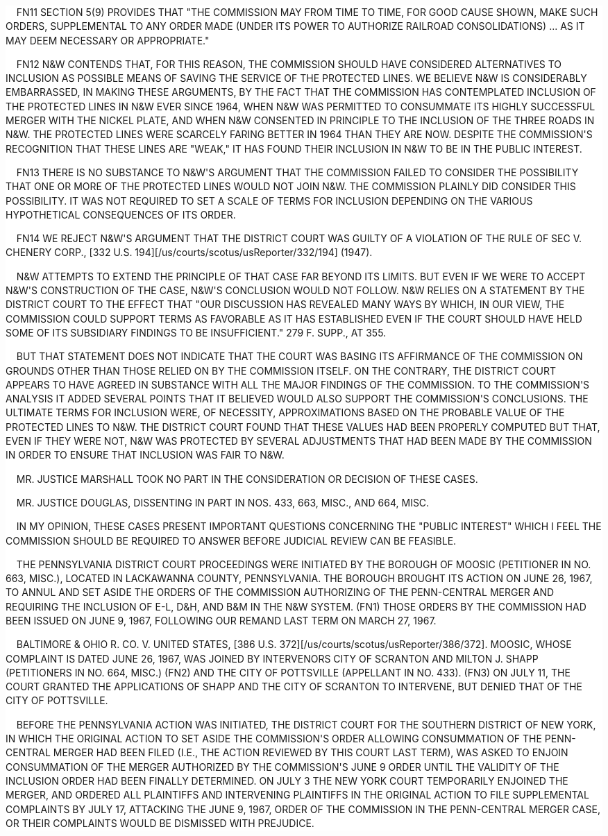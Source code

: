     FN11  SECTION 5(9) PROVIDES THAT "THE COMMISSION MAY FROM TIME TO TIME, FOR GOOD CAUSE SHOWN, MAKE SUCH ORDERS, SUPPLEMENTAL TO ANY ORDER MADE (UNDER ITS POWER TO AUTHORIZE RAILROAD CONSOLIDATIONS) ...  AS IT MAY DEEM NECESSARY OR APPROPRIATE."

    FN12  N&W CONTENDS THAT, FOR THIS REASON, THE COMMISSION SHOULD HAVE CONSIDERED ALTERNATIVES TO INCLUSION AS POSSIBLE MEANS OF SAVING THE SERVICE OF THE PROTECTED LINES.  WE BELIEVE N&W IS CONSIDERABLY EMBARRASSED, IN MAKING THESE ARGUMENTS, BY THE FACT THAT THE COMMISSION HAS CONTEMPLATED INCLUSION OF THE PROTECTED LINES IN N&W EVER SINCE 1964, WHEN N&W WAS PERMITTED TO CONSUMMATE ITS HIGHLY SUCCESSFUL MERGER WITH THE NICKEL PLATE, AND WHEN N&W CONSENTED IN PRINCIPLE TO THE INCLUSION OF THE THREE ROADS IN N&W.  THE PROTECTED LINES WERE SCARCELY FARING BETTER IN 1964 THAN THEY ARE NOW.  DESPITE THE COMMISSION'S RECOGNITION THAT THESE LINES ARE "WEAK," IT HAS FOUND THEIR INCLUSION IN N&W TO BE IN THE PUBLIC INTEREST.

    FN13 THERE IS NO SUBSTANCE TO N&W'S ARGUMENT THAT THE COMMISSION FAILED TO CONSIDER THE POSSIBILITY THAT ONE OR MORE OF THE PROTECTED LINES WOULD NOT JOIN N&W.  THE COMMISSION PLAINLY DID CONSIDER THIS POSSIBILITY.  IT WAS NOT REQUIRED TO SET A SCALE OF TERMS FOR INCLUSION DEPENDING ON THE VARIOUS HYPOTHETICAL CONSEQUENCES OF ITS ORDER.

    FN14  WE REJECT N&W'S ARGUMENT THAT THE DISTRICT COURT WAS GUILTY OF A VIOLATION OF THE RULE OF SEC V. CHENERY CORP., [332 U.S. 194][/us/courts/scotus/usReporter/332/194] (1947).

    N&W ATTEMPTS TO EXTEND THE PRINCIPLE OF THAT CASE FAR BEYOND ITS LIMITS.  BUT EVEN IF WE WERE TO ACCEPT N&W'S CONSTRUCTION OF THE CASE, N&W'S CONCLUSION WOULD NOT FOLLOW.  N&W RELIES ON A STATEMENT BY THE DISTRICT COURT TO THE EFFECT THAT "OUR DISCUSSION HAS REVEALED MANY WAYS BY WHICH, IN OUR VIEW, THE COMMISSION COULD SUPPORT TERMS AS FAVORABLE AS IT HAS ESTABLISHED EVEN IF THE COURT SHOULD HAVE HELD SOME OF ITS SUBSIDIARY FINDINGS TO BE INSUFFICIENT."  279 F. SUPP., AT 355.

    BUT THAT STATEMENT DOES NOT INDICATE THAT THE COURT WAS BASING ITS AFFIRMANCE OF THE COMMISSION ON GROUNDS OTHER THAN THOSE RELIED ON BY THE COMMISSION ITSELF.  ON THE CONTRARY, THE DISTRICT COURT APPEARS TO HAVE AGREED IN SUBSTANCE WITH ALL THE MAJOR FINDINGS OF THE COMMISSION.  TO THE COMMISSION'S ANALYSIS IT ADDED SEVERAL POINTS THAT IT BELIEVED WOULD ALSO SUPPORT THE COMMISSION'S CONCLUSIONS.  THE ULTIMATE TERMS FOR INCLUSION WERE, OF NECESSITY, APPROXIMATIONS BASED ON THE PROBABLE VALUE OF THE PROTECTED LINES TO N&W.  THE DISTRICT COURT FOUND THAT THESE VALUES HAD BEEN PROPERLY COMPUTED BUT THAT, EVEN IF THEY WERE NOT, N&W WAS PROTECTED BY SEVERAL ADJUSTMENTS THAT HAD BEEN MADE BY THE COMMISSION IN ORDER TO ENSURE THAT INCLUSION WAS FAIR TO N&W.

    MR. JUSTICE MARSHALL TOOK NO PART IN THE CONSIDERATION OR DECISION OF THESE CASES.

    MR. JUSTICE DOUGLAS, DISSENTING IN PART IN NOS. 433, 663, MISC., AND 664, MISC.

    IN MY OPINION, THESE CASES PRESENT IMPORTANT QUESTIONS CONCERNING THE "PUBLIC INTEREST" WHICH I FEEL THE COMMISSION SHOULD BE REQUIRED TO ANSWER BEFORE JUDICIAL REVIEW CAN BE FEASIBLE.

    THE PENNSYLVANIA DISTRICT COURT PROCEEDINGS WERE INITIATED BY THE BOROUGH OF MOOSIC (PETITIONER IN NO. 663, MISC.), LOCATED IN LACKAWANNA COUNTY, PENNSYLVANIA.  THE BOROUGH BROUGHT ITS ACTION ON JUNE 26, 1967, TO ANNUL AND SET ASIDE THE ORDERS OF THE COMMISSION AUTHORIZING OF THE PENN-CENTRAL MERGER AND REQUIRING THE INCLUSION OF E-L, D&H, AND B&M IN THE N&W SYSTEM.  (FN1)  THOSE ORDERS BY THE COMMISSION HAD BEEN ISSUED ON JUNE 9, 1967, FOLLOWING OUR REMAND LAST TERM ON MARCH 27, 1967.

    BALTIMORE & OHIO R. CO. V. UNITED STATES, [386 U.S. 372][/us/courts/scotus/usReporter/386/372].  MOOSIC, WHOSE COMPLAINT IS DATED JUNE 26, 1967, WAS JOINED BY INTERVENORS CITY OF SCRANTON AND MILTON J. SHAPP (PETITIONERS IN NO. 664, MISC.)  (FN2) AND THE CITY OF POTTSVILLE (APPELLANT IN NO. 433).  (FN3)  ON JULY 11, THE COURT GRANTED THE APPLICATIONS OF SHAPP AND THE CITY OF SCRANTON TO INTERVENE, BUT DENIED THAT OF THE CITY OF POTTSVILLE.

    BEFORE THE PENNSYLVANIA ACTION WAS INITIATED, THE DISTRICT COURT FOR THE SOUTHERN DISTRICT OF NEW YORK, IN WHICH THE ORIGINAL ACTION TO SET ASIDE THE COMMISSION'S ORDER ALLOWING CONSUMMATION OF THE PENN-CENTRAL MERGER HAD BEEN FILED (I.E., THE ACTION REVIEWED BY THIS COURT LAST TERM), WAS ASKED TO ENJOIN CONSUMMATION OF THE MERGER AUTHORIZED BY THE COMMISSION'S JUNE 9 ORDER UNTIL THE VALIDITY OF THE INCLUSION ORDER HAD BEEN FINALLY DETERMINED.  ON JULY 3 THE NEW YORK COURT TEMPORARILY ENJOINED THE MERGER, AND ORDERED ALL PLAINTIFFS AND INTERVENING PLAINTIFFS IN THE ORIGINAL ACTION TO FILE SUPPLEMENTAL COMPLAINTS BY JULY 17, ATTACKING THE JUNE 9, 1967, ORDER OF THE COMMISSION IN THE PENN-CENTRAL MERGER CASE, OR THEIR COMPLAINTS WOULD BE DISMISSED WITH PREJUDICE.
